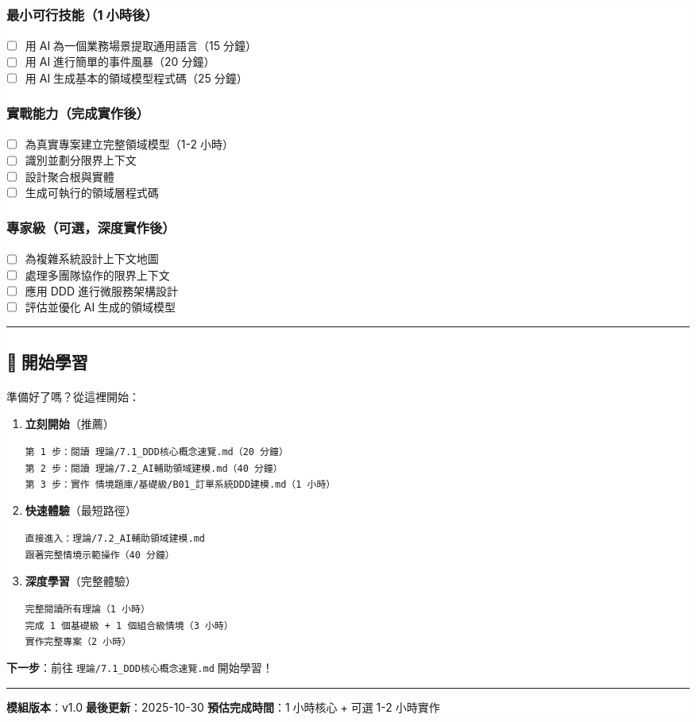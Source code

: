 ### 最小可行技能（1 小時後）
- [ ] 用 AI 為一個業務場景提取通用語言（15 分鐘）
- [ ] 用 AI 進行簡單的事件風暴（20 分鐘）
- [ ] 用 AI 生成基本的領域模型程式碼（25 分鐘）

### 實戰能力（完成實作後）
- [ ] 為真實專案建立完整領域模型（1-2 小時）
- [ ] 識別並劃分限界上下文
- [ ] 設計聚合根與實體
- [ ] 生成可執行的領域層程式碼

### 專家級（可選，深度實作後）
- [ ] 為複雜系統設計上下文地圖
- [ ] 處理多團隊協作的限界上下文
- [ ] 應用 DDD 進行微服務架構設計
- [ ] 評估並優化 AI 生成的領域模型

---

## 🏁 開始學習

準備好了嗎？從這裡開始：

1. **立刻開始**（推薦）
   ```
   第 1 步：閱讀 理論/7.1_DDD核心概念速覽.md（20 分鐘）
   第 2 步：閱讀 理論/7.2_AI輔助領域建模.md（40 分鐘）
   第 3 步：實作 情境題庫/基礎級/B01_訂單系統DDD建模.md（1 小時）
   ```

2. **快速體驗**（最短路徑）
   ```
   直接進入：理論/7.2_AI輔助領域建模.md
   跟著完整情境示範操作（40 分鐘）
   ```

3. **深度學習**（完整體驗）
   ```
   完整閱讀所有理論（1 小時）
   完成 1 個基礎級 + 1 個組合級情境（3 小時）
   實作完整專案（2 小時）
   ```

**下一步**：前往 `理論/7.1_DDD核心概念速覽.md` 開始學習！

---

**模組版本**：v1.0
**最後更新**：2025-10-30
**預估完成時間**：1 小時核心 + 可選 1-2 小時實作
